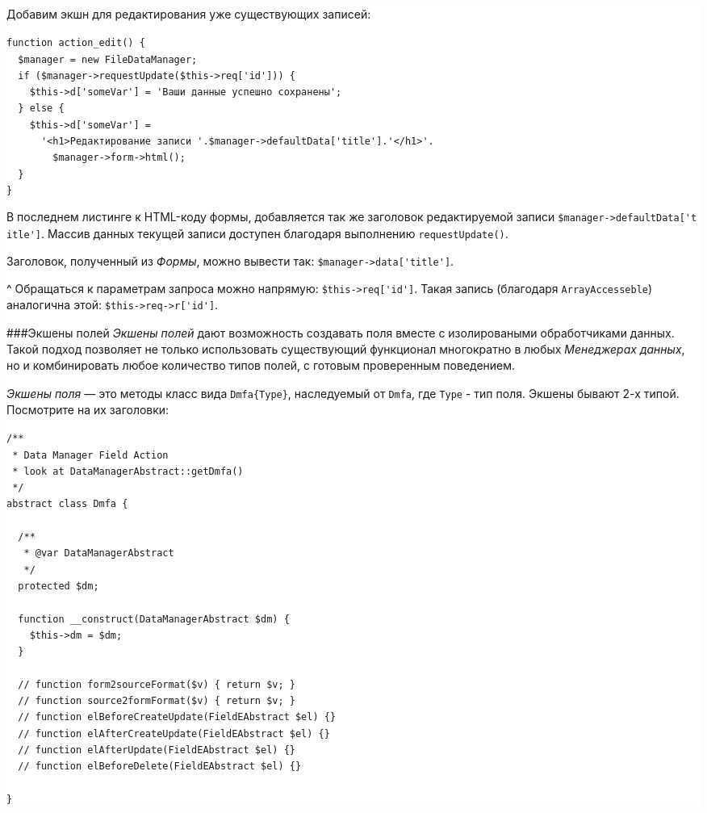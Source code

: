 Добавим экшн для редактирования уже существующих записей:

    function action_edit() {
      $manager = new FileDataManager;
      if ($manager->requestUpdate($this->req['id'])) {
        $this->d['someVar'] = 'Ваши данные успешно сохранены';
      } else {
        $this->d['someVar'] =
          '<h1>Редактирование записи '.$manager->defaultData['title'].'</h1>'.
            $manager->form->html();
      }
    }

В последнем листинге к HTML-коду формы, добавляется так же заголовок редактируемой записи `$manager->defaultData['title']`.
Массив данных текущей записи доступен благодаря выполнению `requestUpdate()`.

Заголовок, полученный из _Формы_, можно вывести так: `$manager->data['title']`.

^ Обращаться к параметрам запроса можно напрямую: `$this->req['id']`.
Такая запись (благодаря `ArrayAccesseble`) аналогична этой: `$this->req->r['id']`.

###Экшены полей
_Экшены полей_ дают возможность создавать поля вместе с изолироваными обработчиками данных.
Такой подход позволяет не только использовать существующий
функционал многократно в любых _Менеджерах данных_, но и комбинировать любое количество типов полей, с готовым
проверенным поведением.

_Экшены поля_ — это методы класс вида `Dmfa{Type}`, наследуемый от `Dmfa`, где `Type` - тип поля.
Экшены бывают 2-х типой. Посмотрите на их заголовки:

    /**
     * Data Manager Field Action
     * look at DataManagerAbstract::getDmfa()
     */
    abstract class Dmfa {
     
      /**
       * @var DataManagerAbstract
       */
      protected $dm;
    
      function __construct(DataManagerAbstract $dm) {
        $this->dm = $dm;
      }
    
      // function form2sourceFormat($v) { return $v; }
      // function source2formFormat($v) { return $v; }
      // function elBeforeCreateUpdate(FieldEAbstract $el) {}
      // function elAfterCreateUpdate(FieldEAbstract $el) {}
      // function elAfterUpdate(FieldEAbstract $el) {}
      // function elBeforeDelete(FieldEAbstract $el) {}
    
    }
